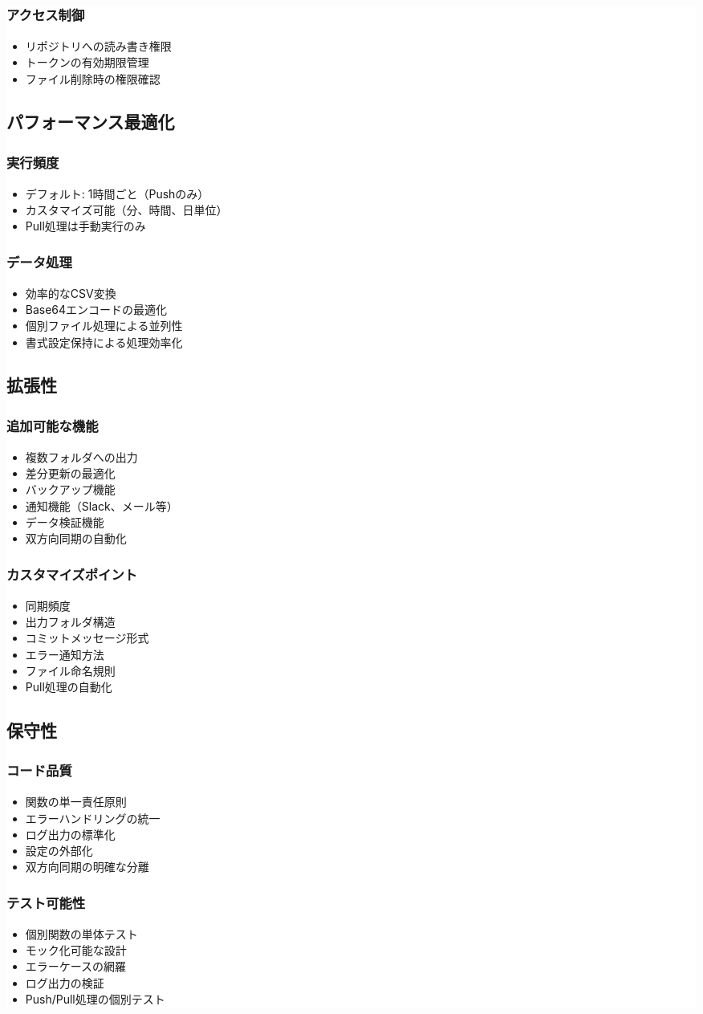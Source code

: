 ### アクセス制御
- リポジトリへの読み書き権限
- トークンの有効期限管理
- ファイル削除時の権限確認

## パフォーマンス最適化

### 実行頻度
- デフォルト: 1時間ごと（Pushのみ）
- カスタマイズ可能（分、時間、日単位）
- Pull処理は手動実行のみ

### データ処理
- 効率的なCSV変換
- Base64エンコードの最適化
- 個別ファイル処理による並列性
- 書式設定保持による処理効率化

## 拡張性

### 追加可能な機能
- 複数フォルダへの出力
- 差分更新の最適化
- バックアップ機能
- 通知機能（Slack、メール等）
- データ検証機能
- 双方向同期の自動化

### カスタマイズポイント
- 同期頻度
- 出力フォルダ構造
- コミットメッセージ形式
- エラー通知方法
- ファイル命名規則
- Pull処理の自動化

## 保守性

### コード品質
- 関数の単一責任原則
- エラーハンドリングの統一
- ログ出力の標準化
- 設定の外部化
- 双方向同期の明確な分離

### テスト可能性
- 個別関数の単体テスト
- モック化可能な設計
- エラーケースの網羅
- ログ出力の検証
- Push/Pull処理の個別テスト
